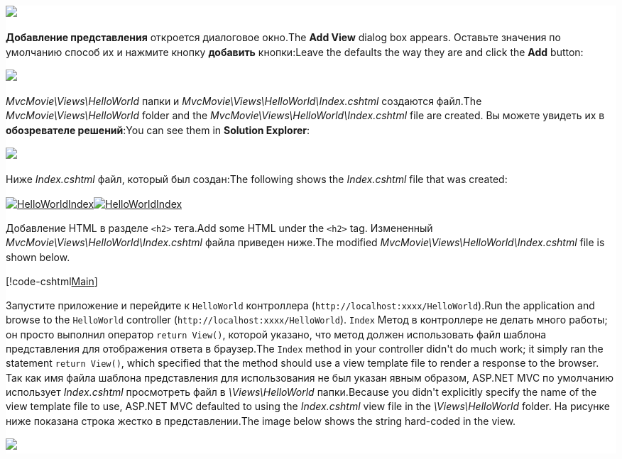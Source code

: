 ![](adding-a-view/_static/image1.png)

<span data-ttu-id="e95d3-128">**Добавление представления** откроется диалоговое окно.</span><span class="sxs-lookup"><span data-stu-id="e95d3-128">The **Add View** dialog box appears.</span></span> <span data-ttu-id="e95d3-129">Оставьте значения по умолчанию способ их и нажмите кнопку **добавить** кнопки:</span><span class="sxs-lookup"><span data-stu-id="e95d3-129">Leave the defaults the way they are and click the **Add** button:</span></span>

![](adding-a-view/_static/image2.png)

<span data-ttu-id="e95d3-130">*MvcMovie\Views\HelloWorld* папки и *MvcMovie\Views\HelloWorld\Index.cshtml* создаются файл.</span><span class="sxs-lookup"><span data-stu-id="e95d3-130">The *MvcMovie\Views\HelloWorld* folder and the *MvcMovie\Views\HelloWorld\Index.cshtml* file are created.</span></span> <span data-ttu-id="e95d3-131">Вы можете увидеть их в **обозревателе решений**:</span><span class="sxs-lookup"><span data-stu-id="e95d3-131">You can see them in **Solution Explorer**:</span></span>

![](adding-a-view/_static/image3.png)

<span data-ttu-id="e95d3-132">Ниже *Index.cshtml* файл, который был создан:</span><span class="sxs-lookup"><span data-stu-id="e95d3-132">The following shows the *Index.cshtml* file that was created:</span></span>

<span data-ttu-id="e95d3-133">[![HelloWorldIndex](adding-a-view/_static/image5.png)](adding-a-view/_static/image4.png)</span><span class="sxs-lookup"><span data-stu-id="e95d3-133">[![HelloWorldIndex](adding-a-view/_static/image5.png)](adding-a-view/_static/image4.png)</span></span>

<span data-ttu-id="e95d3-134">Добавление HTML в разделе `<h2>` тега.</span><span class="sxs-lookup"><span data-stu-id="e95d3-134">Add some HTML under the `<h2>` tag.</span></span> <span data-ttu-id="e95d3-135">Измененный *MvcMovie\Views\HelloWorld\Index.cshtml* файла приведен ниже.</span><span class="sxs-lookup"><span data-stu-id="e95d3-135">The modified *MvcMovie\Views\HelloWorld\Index.cshtml* file is shown below.</span></span>

[!code-cshtml[Main](adding-a-view/samples/sample2.cshtml)]

<span data-ttu-id="e95d3-136">Запустите приложение и перейдите к `HelloWorld` контроллера (`http://localhost:xxxx/HelloWorld`).</span><span class="sxs-lookup"><span data-stu-id="e95d3-136">Run the application and browse to the `HelloWorld` controller (`http://localhost:xxxx/HelloWorld`).</span></span> <span data-ttu-id="e95d3-137">`Index` Метод в контроллере не делать много работы; он просто выполнил оператор `return View()`, которой указано, что метод должен использовать файл шаблона представления для отображения ответа в браузер.</span><span class="sxs-lookup"><span data-stu-id="e95d3-137">The `Index` method in your controller didn't do much work; it simply ran the statement `return View()`, which specified that the method should use a view template file to render a response to the browser.</span></span> <span data-ttu-id="e95d3-138">Так как имя файла шаблона представления для использования не был указан явным образом, ASP.NET MVC по умолчанию использует *Index.cshtml* просмотреть файл в *\Views\HelloWorld* папки.</span><span class="sxs-lookup"><span data-stu-id="e95d3-138">Because you didn't explicitly specify the name of the view template file to use, ASP.NET MVC defaulted to using the *Index.cshtml* view file in the *\Views\HelloWorld* folder.</span></span> <span data-ttu-id="e95d3-139">На рисунке ниже показана строка жестко в представлении.</span><span class="sxs-lookup"><span data-stu-id="e95d3-139">The image below shows the string hard-coded in the view.</span></span>

![](adding-a-view/_static/image6.png)
